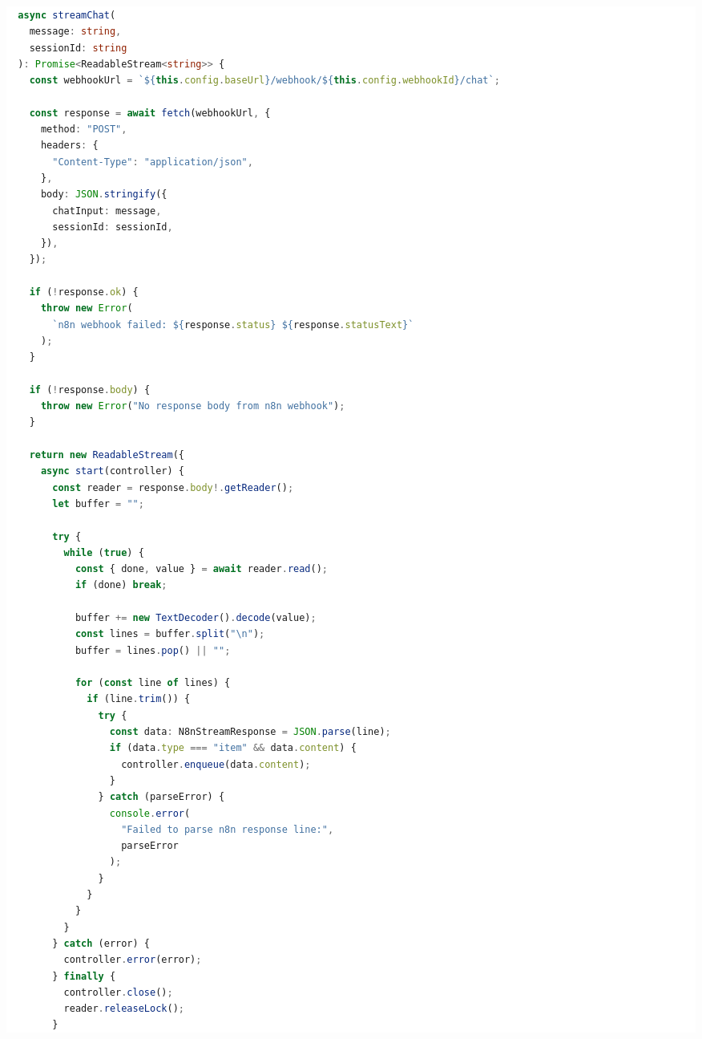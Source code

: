 ```typescript
  async streamChat(
    message: string,
    sessionId: string
  ): Promise<ReadableStream<string>> {
    const webhookUrl = `${this.config.baseUrl}/webhook/${this.config.webhookId}/chat`;

    const response = await fetch(webhookUrl, {
      method: "POST",
      headers: {
        "Content-Type": "application/json",
      },
      body: JSON.stringify({
        chatInput: message,
        sessionId: sessionId,
      }),
    });

    if (!response.ok) {
      throw new Error(
        `n8n webhook failed: ${response.status} ${response.statusText}`
      );
    }

    if (!response.body) {
      throw new Error("No response body from n8n webhook");
    }

    return new ReadableStream({
      async start(controller) {
        const reader = response.body!.getReader();
        let buffer = "";

        try {
          while (true) {
            const { done, value } = await reader.read();
            if (done) break;

            buffer += new TextDecoder().decode(value);
            const lines = buffer.split("\n");
            buffer = lines.pop() || "";

            for (const line of lines) {
              if (line.trim()) {
                try {
                  const data: N8nStreamResponse = JSON.parse(line);
                  if (data.type === "item" && data.content) {
                    controller.enqueue(data.content);
                  }
                } catch (parseError) {
                  console.error(
                    "Failed to parse n8n response line:",
                    parseError
                  );
                }
              }
            }
          }
        } catch (error) {
          controller.error(error);
        } finally {
          controller.close();
          reader.releaseLock();
        }
```